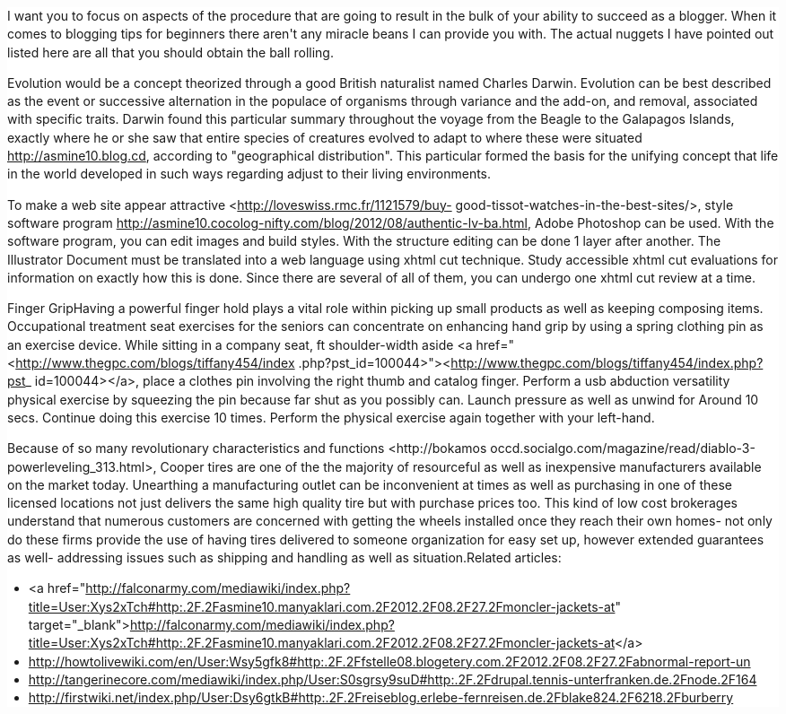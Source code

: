 I want you to focus on aspects of the procedure that are going to result in
the bulk of your ability to succeed as a blogger. When it comes to blogging
tips for beginners there aren't any miracle beans I can provide you with. The
actual nuggets I have pointed out listed here are all that you should obtain
the ball rolling.  
  
Evolution would be a concept theorized through a good British naturalist named
Charles Darwin. Evolution can be best described as the event or successive
alternation in the populace of organisms through variance and the add-on, and
removal, associated with specific traits. Darwin found this particular summary
throughout the voyage from the Beagle to the Galapagos Islands, exactly where
he or she saw that entire species of creatures evolved to adapt to where these
were situated <http://asmine10.blog.cd>, according to "geographical
distribution". This particular formed the basis for the unifying concept that
life in the world developed in such ways regarding adjust to their living
environments.  
  
To make a web site appear attractive <http://loveswiss.rmc.fr/1121579/buy-
good-tissot-watches-in-the-best-sites/>, style software program
<http://asmine10.cocolog-nifty.com/blog/2012/08/authentic-lv-ba.html>, Adobe
Photoshop can be used. With the software program, you can edit images and
build styles. With the structure editing can be done 1 layer after another.
The Illustrator Document must be translated into a web language using xhtml
cut technique. Study accessible xhtml cut evaluations for information on
exactly how this is done. Since there are several of all of them, you can
undergo one xhtml cut review at a time.  
  
Finger GripHaving a powerful finger hold plays a vital role within picking up
small products as well as keeping composing items. Occupational treatment seat
exercises for the seniors can concentrate on enhancing hand grip by using a
spring clothing pin as an exercise device. While sitting in a company seat, ft
shoulder-width aside &lt;a href="<http://www.thegpc.com/blogs/tiffany454/index
.php?pst_id=100044>"&gt;<http://www.thegpc.com/blogs/tiffany454/index.php?pst_
id=100044>&lt;/a&gt;, place a clothes pin involving the right thumb and
catalog finger. Perform a usb abduction versatility physical exercise by
squeezing the pin because far shut as you possibly can. Launch pressure as
well as unwind for Around 10 secs. Continue doing this exercise 10 times.
Perform the physical exercise again together with your left-hand.  
  
Because of so many revolutionary characteristics and functions <http://bokamos
occd.socialgo.com/magazine/read/diablo-3-powerleveling_313.html>, Cooper tires
are one of the the majority of resourceful as well as inexpensive
manufacturers available on the market today. Unearthing a manufacturing outlet
can be inconvenient at times as well as purchasing in one of these licensed
locations not just delivers the same high quality tire but with purchase
prices too. This kind of low cost brokerages understand that numerous
customers are concerned with getting the wheels installed once they reach
their own homes- not only do these firms provide the use of having tires
delivered to someone organization for easy set up, however extended guarantees
as well- addressing issues such as shipping and handling as well as
situation.Related articles:

  * &lt;a href="<http://falconarmy.com/mediawiki/index.php?title=User:Xys2xTch#http:.2F.2Fasmine10.manyaklari.com.2F2012.2F08.2F27.2Fmoncler-jackets-at>" target="_blank"&gt;<http://falconarmy.com/mediawiki/index.php?title=User:Xys2xTch#http:.2F.2Fasmine10.manyaklari.com.2F2012.2F08.2F27.2Fmoncler-jackets-at>&lt;/a&gt;
  * <http://howtolivewiki.com/en/User:Wsy5gfk8#http:.2F.2Ffstelle08.blogetery.com.2F2012.2F08.2F27.2Fabnormal-report-un>
  * <http://tangerinecore.com/mediawiki/index.php/User:S0sgrsy9suD#http:.2F.2Fdrupal.tennis-unterfranken.de.2Fnode.2F164>
  * <http://firstwiki.net/index.php/User:Dsy6gtkB#http:.2F.2Freiseblog.erlebe-fernreisen.de.2Fblake824.2F6218.2Fburberry>
